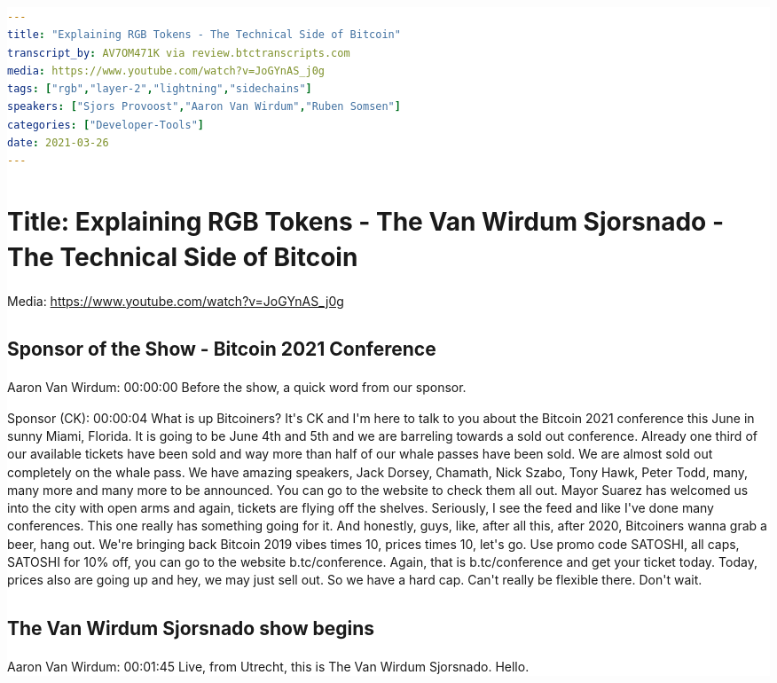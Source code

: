 ```yaml
---
title: "Explaining RGB Tokens - The Technical Side of Bitcoin"
transcript_by: AV7OM471K via review.btctranscripts.com
media: https://www.youtube.com/watch?v=JoGYnAS_j0g
tags: ["rgb","layer-2","lightning","sidechains"]
speakers: ["Sjors Provoost","Aaron Van Wirdum","Ruben Somsen"]
categories: ["Developer-Tools"]
date: 2021-03-26
---
```


# Title: Explaining RGB Tokens - The Van Wirdum Sjorsnado - The Technical Side of Bitcoin
Media: https://www.youtube.com/watch?v=JoGYnAS_j0g





## Sponsor of the Show - Bitcoin 2021 Conference
Aaron Van Wirdum: 00:00:00
Before the show, a quick word from our sponsor.

Sponsor (CK): 00:00:04
What is up Bitcoiners?
It's CK and I'm here to talk to you about the Bitcoin 2021 conference this June in sunny Miami, Florida.
It is going to be June 4th and 5th and we are barreling towards a sold out conference.
Already one third of our available tickets have been sold and way more than half of our whale passes have been sold.
We are almost sold out completely on the whale pass.
We have amazing speakers, Jack Dorsey, Chamath, Nick Szabo, Tony Hawk, Peter Todd, many, many more and many more to be announced.
You can go to the website to check them all out.
Mayor Suarez has welcomed us into the city with open arms and again, tickets are flying off the shelves.
Seriously, I see the feed and like I've done many conferences.
This one really has something going for it.
And honestly, guys, like, after all this, after 2020, Bitcoiners wanna grab a beer, hang out.
We're bringing back Bitcoin 2019 vibes times 10, prices times 10, let's go.
Use promo code SATOSHI, all caps, SATOSHI for 10% off, you can go to the website b.tc/conference.
Again, that is b.tc/conference and get your ticket today.
Today, prices also are going up and hey, we may just sell out.
So we have a hard cap.
Can't really be flexible there.
Don't wait.





## The Van Wirdum Sjorsnado show begins 
Aaron Van Wirdum: 00:01:45
Live, from Utrecht, this is The Van Wirdum Sjorsnado.
Hello.

